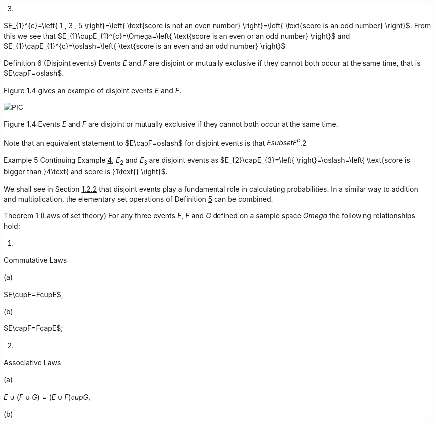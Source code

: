 3.  

$E_{1}^{c}=\left\{ 1 , 3 , 5 \right\}=\left\{ \text{score is not an even number} \right\}=\left\{ \text{score is an odd number} \right}$.
From this we see that
$E_{1}\cupE_{1}^{c}=\Omega=\left\{ \text{score is an even or an odd number} \right}$
and
$E_{1}\capE_{1}^{c}=\oslash=\left\{ \text{score is an even and an odd number} \right}$

Definition 6 (Disjoint events)
Events $E$ and $F$ are disjoint or mutually exclusive if they cannot
both occur at the same time, that is $E\capF=oslash$.

Figure [1.4](#x9-110214) gives an example of disjoint events $E$ and
$F$.

![PIC](MA10211_all-7.png)

Figure 1.4:Events $E$ and $F$ are disjoint or mutually exclusive if they
cannot both occur at the same time.

Note that an equivalent statement to $E\capF=oslash$ for disjoint
events is that $EsubsetF^{c}$.[2](#fn2x1)

Example 5 Continuing Example [4](#x9-110164), $E_{2}$ and $E_{3}$ are
disjoint events as
$E_{2}\capE_{3}=\left\{ \right\}=\oslash=\left\{ \text{score is bigger than }4\text{ and score is }1\text{} \right}$.

We shall see in Section [1.2.2](nose2.htm#x10-150002) that disjoint
events play a fundamental role in calculating probabilities. In a
similar way to addition and multiplication, the elementary set
operations of Definition [5](#x9-110015) can be combined.

Theorem 1 (Laws of set theory)
For any three events $E$, $F$ and $G$ defined on a sample space $Omega$
the following relationships hold:

1.  

Commutative Laws

(a) 

$E\cupF=FcupE$,

(b) 

$E\capF=FcapE$;

2.  

Associative Laws

(a) 

$E\cup\left( F \cup G \right)=\left( E \cup F \right)cupG$,

(b) 
